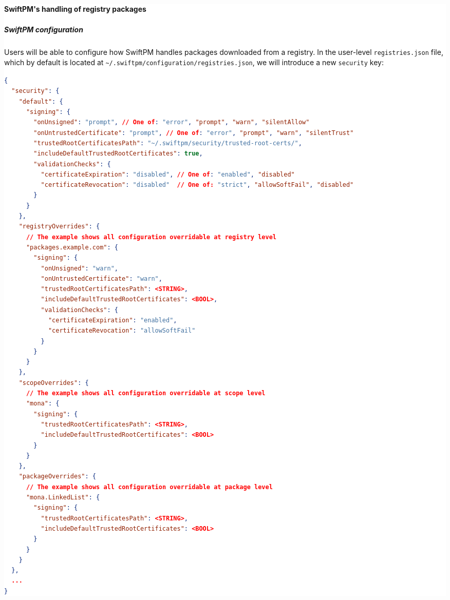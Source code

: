 #### SwiftPM's handling of registry packages

##### SwiftPM configuration

Users will be able to configure how SwiftPM handles packages downloaded from a 
registry. In the user-level `registries.json` file, which by default is located at 
`~/.swiftpm/configuration/registries.json`, we will introduce a new `security` key:

```json
{
  "security": {
    "default": {
      "signing": {
        "onUnsigned": "prompt", // One of: "error", "prompt", "warn", "silentAllow"
        "onUntrustedCertificate": "prompt", // One of: "error", "prompt", "warn", "silentTrust"
        "trustedRootCertificatesPath": "~/.swiftpm/security/trusted-root-certs/",
        "includeDefaultTrustedRootCertificates": true,
        "validationChecks": {
          "certificateExpiration": "disabled", // One of: "enabled", "disabled"
          "certificateRevocation": "disabled"  // One of: "strict", "allowSoftFail", "disabled"
        }
      }
    },
    "registryOverrides": {
      // The example shows all configuration overridable at registry level
      "packages.example.com": {
        "signing": {
          "onUnsigned": "warn",
          "onUntrustedCertificate": "warn",
          "trustedRootCertificatesPath": <STRING>,
          "includeDefaultTrustedRootCertificates": <BOOL>,
          "validationChecks": {
            "certificateExpiration": "enabled",
            "certificateRevocation": "allowSoftFail"
          }
        }
      }
    },
    "scopeOverrides": {
      // The example shows all configuration overridable at scope level
      "mona": {
        "signing": {
          "trustedRootCertificatesPath": <STRING>,
          "includeDefaultTrustedRootCertificates": <BOOL>
        }
      }
    },
    "packageOverrides": {
      // The example shows all configuration overridable at package level
      "mona.LinkedList": {
        "signing": {
          "trustedRootCertificatesPath": <STRING>,
          "includeDefaultTrustedRootCertificates": <BOOL>
        }
      }
    }
  },
  ...
}
```
